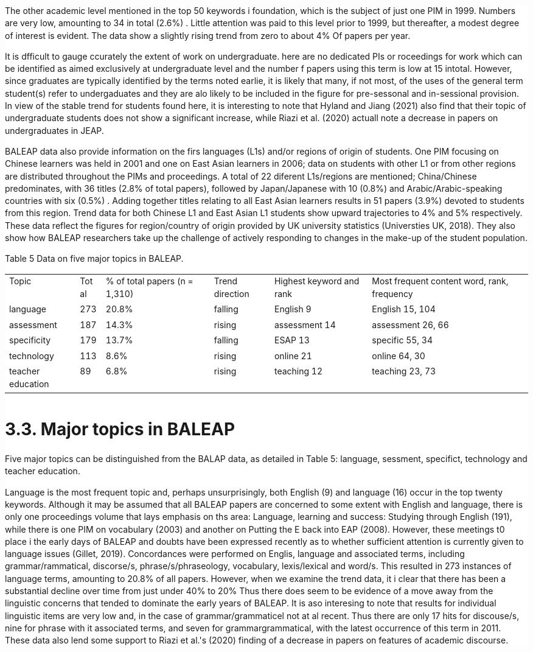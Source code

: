 The other academic level mentioned in the top 50 keywords i foundation, which is the subject of just one PIM in 1999. Numbers are very low, amounting to 34 in total $( 2 . 6 \% )$ . Little attention was paid to this level prior to 1999, but thereafter, a modest degree of interest is evident. The data show a slightly rising trend from zero to about $4 \%$ Of papers per year.

It is dfficult to gauge ccurately the extent of work on undergraduate. here are no dedicated PIs or roceedings for work which can be identified as aimed exclusively at undergraduate level and the number f papers using this term is low at 15 intotal. However, since graduates are typically identified by the terms noted earlie, it is likely that many, if not most, of the uses of the general term student(s) refer to undergaduates and they are alo likely to be included in the figure for pre-sessonal and in-sessional provision. In view of the stable trend for students found here, it is interesting to note that Hyland and Jiang (2021) also find that their topic of undergraduate students does not show a significant increase, while Riazi et al. (2020) actuall note a decrease in papers on undergraduates in JEAP.

BALEAP data also provide information on the firs languages (L1s) and/or regions of origin of students. One PIM focusing on Chinese learners was held in 2001 and one on East Asian learners in 2006; data on students with other L1 or from other regions are distributed throughout the PIMs and proceedings. A total of 22 diferent L1s/regions are mentioned; China/Chinese predominates, with 36 titles $( 2 . 8 \%$ of total papers), followed by Japan/Japanese with 10 $( 0 . 8 \% )$ and Arabic/Arabic-speaking countries with six $( 0 . 5 \% )$ . Adding together titles relating to all East Asian learners results in 51 papers $( 3 . 9 \% )$ devoted to students from this region. Trend data for both Chinese L1 and East Asian L1 students show upward trajectories to $4 \%$ and $5 \%$ respectively. These data reflect the figures for region/country of origin provided by UK university statistics (Universties UK, 2018). They also show how BALEAP researchers take up the challenge of actively responding to changes in the make-up of the student population.

Table 5 Data on five major topics in BALEAP.   

<html><body><table><tr><td>Topic</td><td>Total</td><td>% of total papers (n = 1,310)</td><td>Trend direction</td><td>Highest keyword and rank</td><td>Most frequent content word, rank, frequency</td></tr><tr><td>language</td><td>273</td><td>20.8%</td><td>falling</td><td>English 9</td><td>English 15, 104</td></tr><tr><td>assessment</td><td>187</td><td>14.3%</td><td>rising</td><td>assessment 14</td><td>assessment 26, 66</td></tr><tr><td> specificity</td><td>179</td><td>13.7%</td><td>falling</td><td>ESAP 13</td><td>specific 55, 34</td></tr><tr><td>technology</td><td>113</td><td>8.6%</td><td>rising</td><td>online 21</td><td>online 64, 30</td></tr><tr><td>teacher education</td><td>89</td><td>6.8%</td><td>rising</td><td>teaching 12</td><td>teaching 23, 73</td></tr></table></body></html>

# 3.3. Major topics in BALEAP

Five major topics can be distinguished from the BALAP data, as detailed in Table 5: language, sessment, specifict, technology and teacher education.

Language is the most frequent topic and, perhaps unsurprisingly, both English (9) and language (16) occur in the top twenty keywords. Although it may be assumed that all BALEAP papers are concerned to some extent with English and language, there is only one proceedings volume that lays emphasis on ths area: Language, learning and success: Studying through English (191), while there is one PIM on vocabulary (2003) and another on Putting the E back into EAP (2008). However, these meetings t0 place i the early days of BALEAP and doubts have been expressed recently as to whether sufficient attention is currently given to language issues (Gillet, 2019). Concordances were performed on Englis, language and associated terms, including grammar/rammatical, discorse/s, phrase/s/phraseology, vocabulary, lexis/lexical and word/s. This resulted in 273 instances of language terms, amounting to $2 0 . 8 \%$ of all papers. However, when we examine the trend data, it i clear that there has been a substantial decline over time from just under $4 0 \%$ to $2 0 \%$ Thus there does seem to be evidence of a move away from the linguistic concerns that tended to dominate the early years of BALEAP. It is aso interesing to note that results for individual linguistic items are very low and, in the case of grammar/grammaticel not at al recent. Thus there are only 17 hits for discouse/s, nine for phrase with it associated terms, and seven for grammargrammatical, with the latest occurrence of this term in 2011. These data also lend some support to Riazi et al.'s (2020) finding of a decrease in papers on features of academic discourse.
